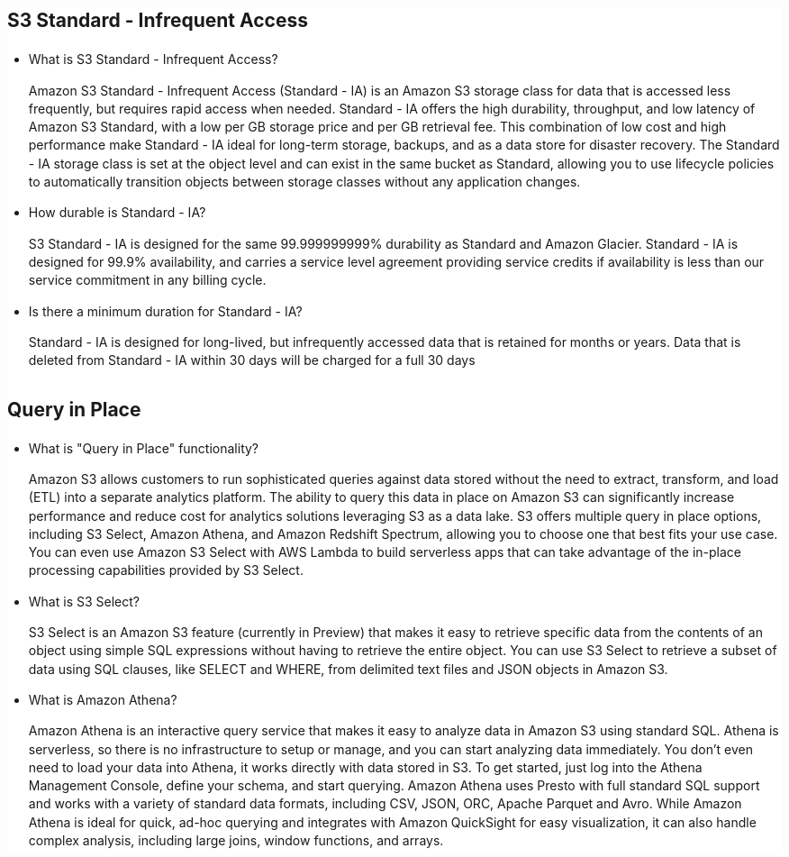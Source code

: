 

S3 Standard - Infrequent Access
--

- What is S3 Standard - Infrequent Access?

  Amazon S3 Standard - Infrequent Access (Standard - IA) is an Amazon S3 storage class for data that is accessed less frequently, but requires rapid access when needed. Standard - IA offers the high durability, throughput, and low latency of Amazon S3 Standard, with a low per GB storage price and per GB retrieval fee. This combination of low cost and high performance make Standard - IA ideal for long-term storage, backups, and as a data store for disaster recovery. The Standard - IA storage class is set at the object level and can exist in the same bucket as Standard, allowing you to use lifecycle policies to automatically transition objects between storage classes without any application changes.

- How durable is Standard - IA?

  S3 Standard - IA is designed for the same 99.999999999% durability as Standard and Amazon Glacier. Standard - IA is designed for 99.9% availability, and carries a service level agreement providing service credits if availability is less than our service commitment in any billing cycle.

- Is there a minimum duration for Standard - IA?

  Standard - IA is designed for long-lived, but infrequently accessed data that is retained for months or years. Data that is deleted from Standard - IA within 30 days will be charged for a full 30 days


Query in Place
--

- What is "Query in Place" functionality?

  Amazon S3 allows customers to run sophisticated queries against data stored without the need to extract, transform, and load (ETL) into a separate analytics platform. The ability to query this data in place on Amazon S3 can significantly increase performance and reduce cost for analytics solutions leveraging S3 as a data lake. S3 offers multiple query in place options, including S3 Select, Amazon Athena, and Amazon Redshift Spectrum, allowing you to choose one that best fits your use case. You can even use Amazon S3 Select with AWS Lambda to build serverless apps that can take advantage of the in-place processing capabilities provided by S3 Select.

- What is S3 Select?

  S3 Select is an Amazon S3 feature (currently in Preview) that makes it easy to retrieve specific data from the contents of an object using simple SQL expressions without having to retrieve the entire object. You can use S3 Select to retrieve a subset of data using SQL clauses, like SELECT and WHERE, from delimited text files and JSON objects in Amazon S3.

- What is Amazon Athena?

  Amazon Athena is an interactive query service that makes it easy to analyze data in Amazon S3 using standard SQL. Athena is serverless, so there is no infrastructure to setup or manage, and you can start analyzing data immediately. You don’t even need to load your data into Athena, it works directly with data stored in S3. To get started, just log into the Athena Management Console, define your schema, and start querying. Amazon Athena uses Presto with full standard SQL support and works with a variety of standard data formats, including CSV, JSON, ORC, Apache Parquet and Avro. While Amazon Athena is ideal for quick, ad-hoc querying and integrates with Amazon QuickSight for easy visualization, it can also handle complex analysis, including large joins, window functions, and arrays.
